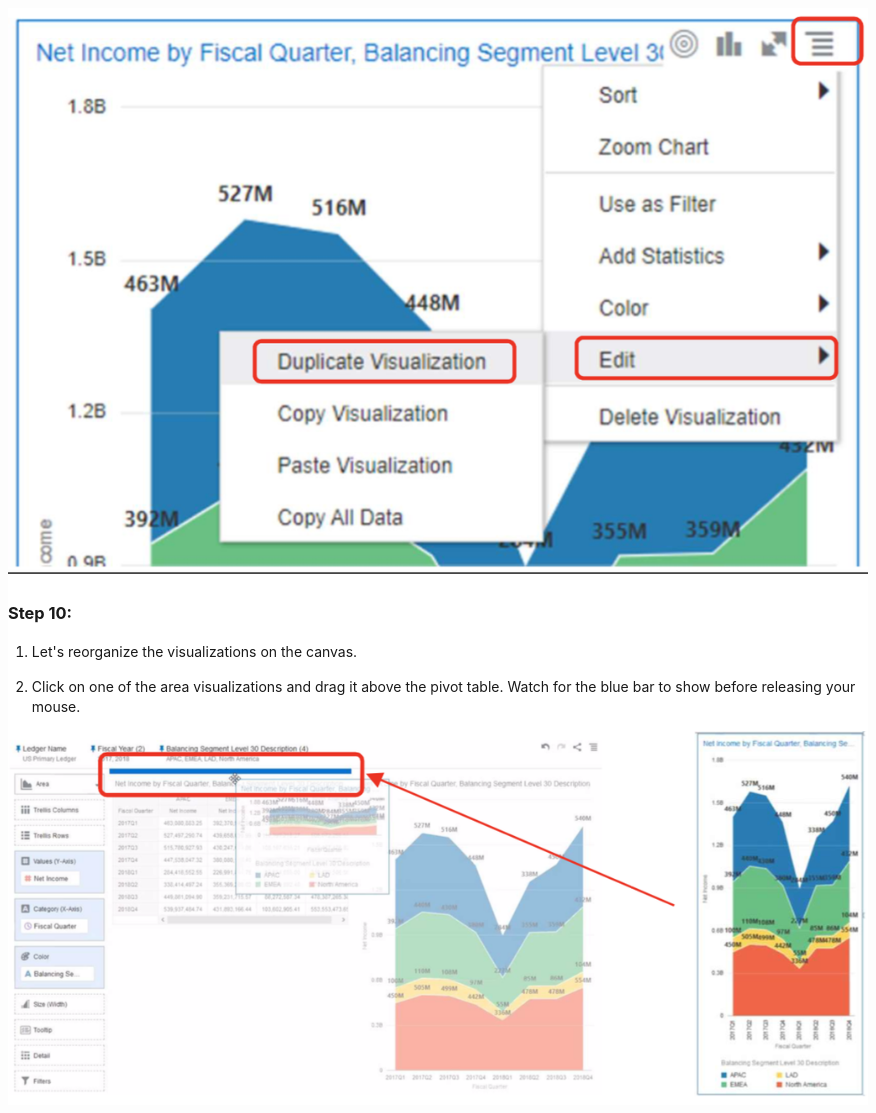 ![](./images/3-9.png " ")

### **Step 10:** 

1. Let's reorganize the visualizations on the canvas.

2. Click on one of the area visualizations and drag it above the pivot table. Watch for the blue bar to show before releasing your mouse.

![](./images/3-10.png " ")
